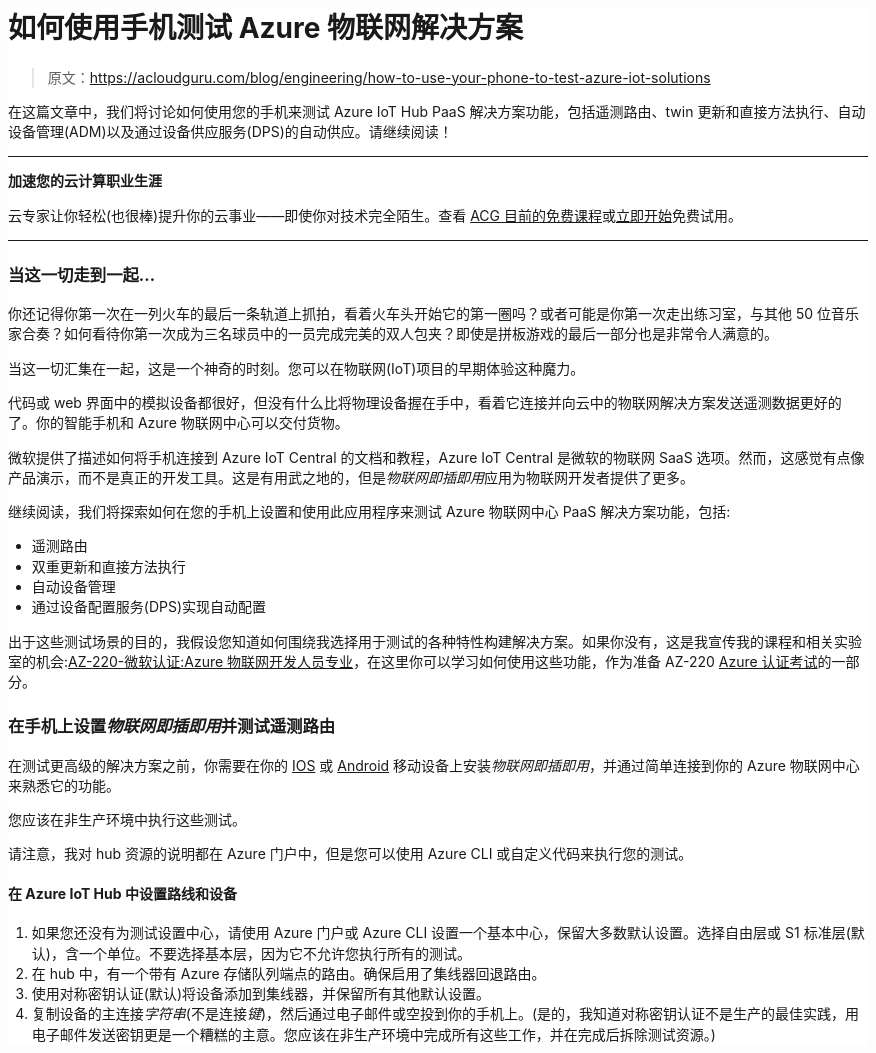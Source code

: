 # 如何使用手机测试 Azure 物联网解决方案

> 原文：<https://acloudguru.com/blog/engineering/how-to-use-your-phone-to-test-azure-iot-solutions>

在这篇文章中，我们将讨论如何使用您的手机来测试 Azure IoT Hub PaaS 解决方案功能，包括遥测路由、twin 更新和直接方法执行、自动设备管理(ADM)以及通过设备供应服务(DPS)的自动供应。请继续阅读！

* * *

**加速您的云计算职业生涯**

云专家让你轻松(也很棒)提升你的云事业——即使你对技术完全陌生。查看 [ACG 目前的免费课程](https://acloudguru.com/blog/news/whats-free-at-acg)或[立即开始](https://acloudguru.com/pricing)免费试用。

* * *

### 当这一切走到一起…

你还记得你第一次在一列火车的最后一条轨道上抓拍，看着火车头开始它的第一圈吗？或者可能是你第一次走出练习室，与其他 50 位音乐家合奏？如何看待你第一次成为三名球员中的一员完成完美的双人包夹？即使是拼板游戏的最后一部分也是非常令人满意的。

当这一切汇集在一起，这是一个神奇的时刻。您可以在物联网(IoT)项目的早期体验这种魔力。

代码或 web 界面中的模拟设备都很好，但没有什么比将物理设备握在手中，看着它连接并向云中的物联网解决方案发送遥测数据更好的了。你的智能手机和 Azure 物联网中心可以交付货物。

微软提供了描述如何将手机连接到 Azure IoT Central 的文档和教程，Azure IoT Central 是微软的物联网 SaaS 选项。然而，这感觉有点像产品演示，而不是真正的开发工具。这是有用武之地的，但是*物联网即插即用*应用为物联网开发者提供了更多。

继续阅读，我们将探索如何在您的手机上设置和使用此应用程序来测试 Azure 物联网中心 PaaS 解决方案功能，包括:

*   遥测路由
*   双重更新和直接方法执行
*   自动设备管理
*   通过设备配置服务(DPS)实现自动配置

出于这些测试场景的目的，我假设您知道如何围绕我选择用于测试的各种特性构建解决方案。如果你没有，这是我宣传我的课程和相关实验室的机会:[AZ-220-微软认证:Azure 物联网开发人员专业](https://acloudguru.com/course/az-220-microsoft-certified-azure-iot-developer-specialty)，在这里你可以学习如何使用这些功能，作为准备 AZ-220 [Azure 认证考试](https://acloudguru.com/blog/engineering/which-azure-certification-is-right-for-me)的一部分。

### 在手机上设置*物联网即插即用*并测试遥测路由

在测试更高级的解决方案之前，你需要在你的 [IOS](https://apps.apple.com/us/app/iot-plug-and-play/id1563783687) 或 [Android](https://play.google.com/store/apps/details?id=com.iot_pnp&hl=en_US&gl=US) 移动设备上安装*物联网即插即用*，并通过简单连接到你的 Azure 物联网中心来熟悉它的功能。

您应该在非生产环境中执行这些测试。

请注意，我对 hub 资源的说明都在 Azure 门户中，但是您可以使用 Azure CLI 或自定义代码来执行您的测试。

#### 在 Azure IoT Hub 中设置路线和设备

1.  如果您还没有为测试设置中心，请使用 Azure 门户或 Azure CLI 设置一个基本中心，保留大多数默认设置。选择自由层或 S1 标准层(默认)，含一个单位。不要选择基本层，因为它不允许您执行所有的测试。
2.  在 hub 中，有一个带有 Azure 存储队列端点的路由。确保启用了集线器回退路由。
3.  使用对称密钥认证(默认)将设备添加到集线器，并保留所有其他默认设置。
4.  复制设备的主连接*字符串*(不是连接*键*)，然后通过电子邮件或空投到你的手机上。(是的，我知道对称密钥认证不是生产的最佳实践，用电子邮件发送密钥更是一个糟糕的主意。您应该在非生产环境中完成所有这些工作，并在完成后拆除测试资源。)
